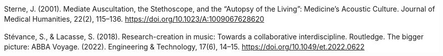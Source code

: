 Sterne, J. (2001). Mediate Auscultation, the Stethoscope, and the “Autopsy of the Living”: Medicine’s Acoustic Culture. Journal of Medical Humanities, 22(2), 115–136. https://doi.org/10.1023/A:1009067628620

Stévance, S., & Lacasse, S. (2018). Research-creation in music: Towards a collaborative interdiscipline. Routledge.
The bigger picture: ABBA Voyage. (2022). Engineering & Technology, 17(6), 14–15. https://doi.org/10.1049/et.2022.0622
